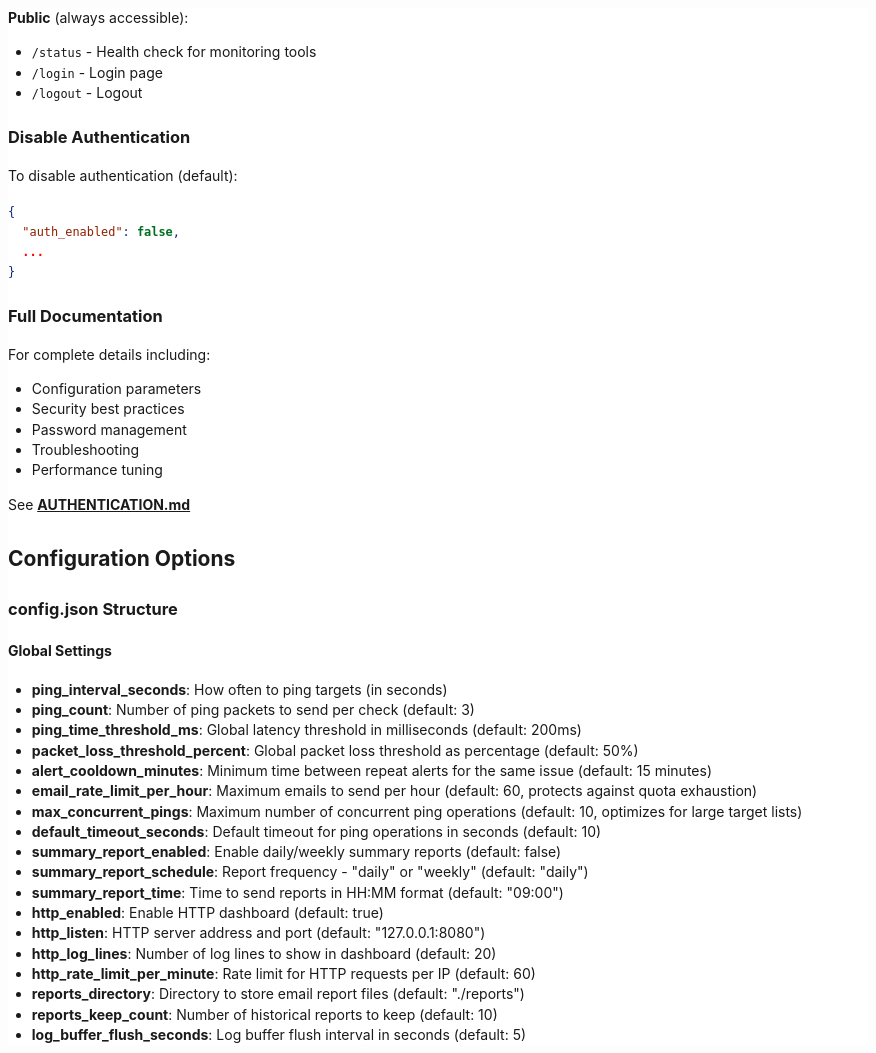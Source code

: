 **Public** (always accessible):
- `/status` - Health check for monitoring tools
- `/login` - Login page
- `/logout` - Logout

### Disable Authentication

To disable authentication (default):
```json
{
  "auth_enabled": false,
  ...
}
```

### Full Documentation

For complete details including:
- Configuration parameters
- Security best practices
- Password management
- Troubleshooting
- Performance tuning

See **[AUTHENTICATION.md](AUTHENTICATION.md)**

## Configuration Options

### config.json Structure

#### Global Settings
- **ping_interval_seconds**: How often to ping targets (in seconds)
- **ping_count**: Number of ping packets to send per check (default: 3)
- **ping_time_threshold_ms**: Global latency threshold in milliseconds (default: 200ms)
- **packet_loss_threshold_percent**: Global packet loss threshold as percentage (default: 50%)
- **alert_cooldown_minutes**: Minimum time between repeat alerts for the same issue (default: 15 minutes)
- **email_rate_limit_per_hour**: Maximum emails to send per hour (default: 60, protects against quota exhaustion)
- **max_concurrent_pings**: Maximum number of concurrent ping operations (default: 10, optimizes for large target lists)
- **default_timeout_seconds**: Default timeout for ping operations in seconds (default: 10)
- **summary_report_enabled**: Enable daily/weekly summary reports (default: false)
- **summary_report_schedule**: Report frequency - "daily" or "weekly" (default: "daily")
- **summary_report_time**: Time to send reports in HH:MM format (default: "09:00")
- **http_enabled**: Enable HTTP dashboard (default: true)
- **http_listen**: HTTP server address and port (default: "127.0.0.1:8080")
- **http_log_lines**: Number of log lines to show in dashboard (default: 20)
- **http_rate_limit_per_minute**: Rate limit for HTTP requests per IP (default: 60)
- **reports_directory**: Directory to store email report files (default: "./reports")
- **reports_keep_count**: Number of historical reports to keep (default: 10)
- **log_buffer_flush_seconds**: Log buffer flush interval in seconds (default: 5)
